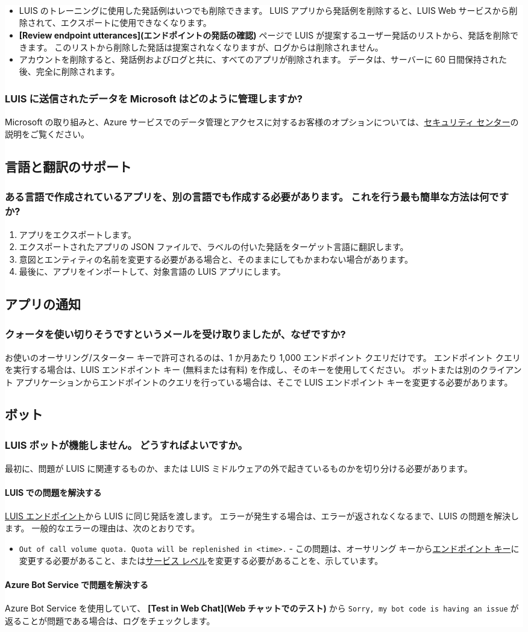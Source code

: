 * LUIS のトレーニングに使用した発話例はいつでも削除できます。 LUIS アプリから発話例を削除すると、LUIS Web サービスから削除されて、エクスポートに使用できなくなります。
* **[Review endpoint utterances]\(エンドポイントの発話の確認\)** ページで LUIS が提案するユーザー発話のリストから、発話を削除できます。 このリストから削除した発話は提案されなくなりますが、ログからは削除されません。
* アカウントを削除すると、発話例およびログと共に、すべてのアプリが削除されます。 データは、サーバーに 60 日間保持された後、完全に削除されます。

### <a name="how-does-microsoft-manage-data-i-send-to-luis"></a>LUIS に送信されたデータを Microsoft はどのように管理しますか?

Microsoft の取り組みと、Azure サービスでのデータ管理とアクセスに対するお客様のオプションについては、[セキュリティ センター](https://www.microsoft.com/trustcenter)の説明をご覧ください。

## <a name="language-and-translation-support"></a>言語と翻訳のサポート

### <a name="i-have-an-app-in-one-language-and-want-to-create-a-parallel-app-in-another-language-what-is-the-easiest-way-to-do-so"></a>ある言語で作成されているアプリを、別の言語でも作成する必要があります。 これを行う最も簡単な方法は何ですか?
1. アプリをエクスポートします。
2. エクスポートされたアプリの JSON ファイルで、ラベルの付いた発話をターゲット言語に翻訳します。
3. 意図とエンティティの名前を変更する必要がある場合と、そのままにしてもかまわない場合があります。
4. 最後に、アプリをインポートして、対象言語の LUIS アプリにします。

## <a name="app-notification"></a>アプリの通知

### <a name="why-did-i-get-an-email-saying-im-almost-out-of-quota"></a>クォータを使い切りそうですというメールを受け取りましたが、なぜですか?
お使いのオーサリング/スターター キーで許可されるのは、1 か月あたり 1,000 エンドポイント クエリだけです。 エンドポイント クエリを実行する場合は、LUIS エンドポイント キー (無料または有料) を作成し、そのキーを使用してください。 ボットまたは別のクライアント アプリケーションからエンドポイントのクエリを行っている場合は、そこで LUIS エンドポイント キーを変更する必要があります。

## <a name="bots"></a>ボット

### <a name="my-luis-bot-isnt-working-what-do-i-do"></a>LUIS ボットが機能しません。 どうすればよいですか。

最初に、問題が LUIS に関連するものか、または LUIS ミドルウェアの外で起きているものかを切り分ける必要があります。 

#### <a name="resolve-issue-in-luis"></a>LUIS での問題を解決する
[LUIS エンドポイント](luis-get-started-create-app.md#query-the-v2-api-prediction-endpoint)から LUIS に同じ発話を渡します。 エラーが発生する場合は、エラーが返されなくなるまで、LUIS の問題を解決します。 一般的なエラーの理由は、次のとおりです。

* `Out of call volume quota. Quota will be replenished in <time>.` - この問題は、オーサリング キーから[エンドポイント キー](luis-how-to-azure-subscription.md)に変更する必要があること、または[サービス レベル](luis-how-to-azure-subscription.md#change-pricing-tier)を変更する必要があることを、示しています。 

#### <a name="resolve-issue-in-azure-bot-service"></a>Azure Bot Service で問題を解決する

Azure Bot Service を使用していて、 **[Test in Web Chat]\(Web チャットでのテスト\)** から `Sorry, my bot code is having an issue` が返ることが問題である場合は、ログをチェックします。
